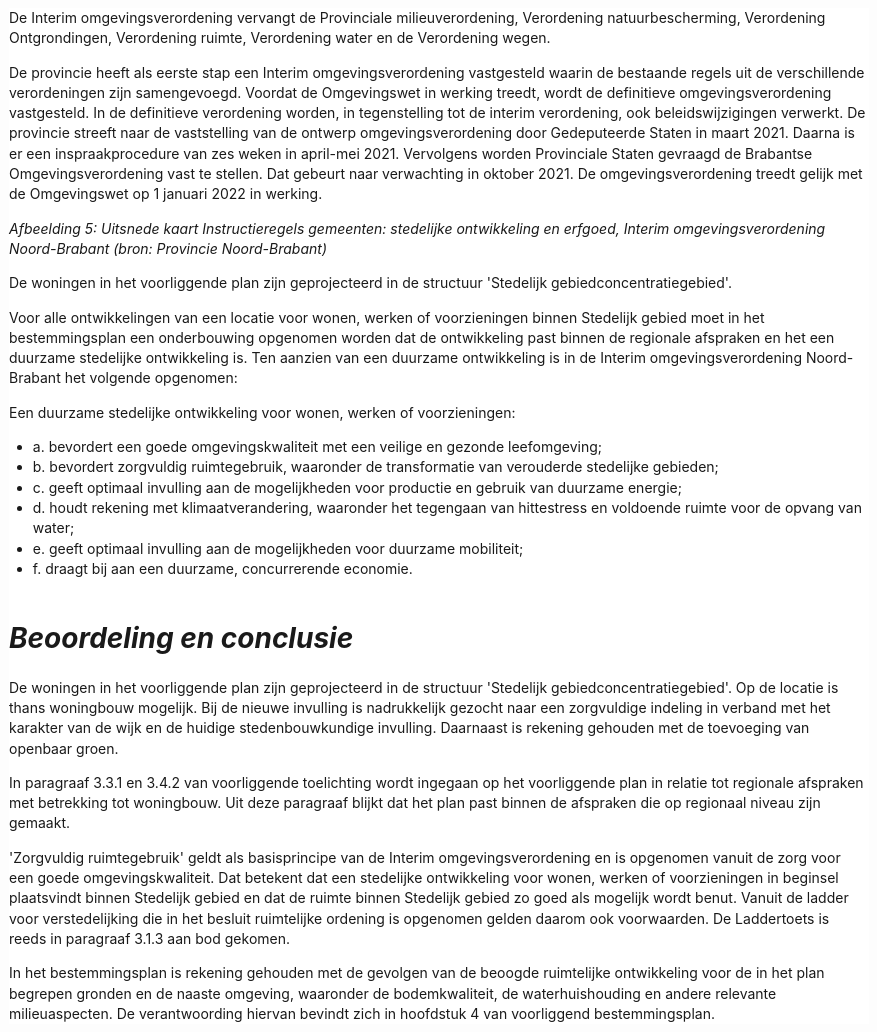 De Interim omgevingsverordening vervangt de Provinciale milieuverordening, Verordening natuurbescherming, Verordening Ontgrondingen, Verordening ruimte, Verordening water en de Verordening wegen.

De provincie heeft als eerste stap een Interim omgevingsverordening vastgesteld waarin de bestaande regels uit de verschillende verordeningen zijn samengevoegd. Voordat de Omgevingswet in werking treedt, wordt de definitieve omgevingsverordening vastgesteld. In de definitieve verordening worden, in tegenstelling tot de interim verordening, ook beleidswijzigingen verwerkt. De provincie streeft naar de vaststelling van de ontwerp omgevingsverordening door Gedeputeerde Staten in maart 2021. Daarna is er een inspraakprocedure van zes weken in april-mei 2021. Vervolgens worden Provinciale Staten gevraagd de Brabantse Omgevingsverordening vast te stellen. Dat gebeurt naar verwachting in oktober 2021. De omgevingsverordening treedt gelijk met de Omgevingswet op 1 januari 2022 in werking.

*Afbeelding 5: Uitsnede kaart Instructieregels gemeenten: stedelijke ontwikkeling en erfgoed, Interim omgevingsverordening Noord-Brabant (bron: Provincie Noord-Brabant)*

De woningen in het voorliggende plan zijn geprojecteerd in de structuur 'Stedelijk gebiedconcentratiegebied'.

Voor alle ontwikkelingen van een locatie voor wonen, werken of voorzieningen binnen Stedelijk gebied moet in het bestemmingsplan een onderbouwing opgenomen worden dat de ontwikkeling past binnen de regionale afspraken en het een duurzame stedelijke ontwikkeling is. Ten aanzien van een duurzame ontwikkeling is in de Interim omgevingsverordening Noord-Brabant het volgende opgenomen:

Een duurzame stedelijke ontwikkeling voor wonen, werken of voorzieningen:

- a. bevordert een goede omgevingskwaliteit met een veilige en gezonde leefomgeving;
- b. bevordert zorgvuldig ruimtegebruik, waaronder de transformatie van verouderde stedelijke gebieden;
- c. geeft optimaal invulling aan de mogelijkheden voor productie en gebruik van duurzame energie;
- d. houdt rekening met klimaatverandering, waaronder het tegengaan van hittestress en voldoende ruimte voor de opvang van water;
- e. geeft optimaal invulling aan de mogelijkheden voor duurzame mobiliteit;
- f. draagt bij aan een duurzame, concurrerende economie.

# *Beoordeling en conclusie*

De woningen in het voorliggende plan zijn geprojecteerd in de structuur 'Stedelijk gebiedconcentratiegebied'. Op de locatie is thans woningbouw mogelijk. Bij de nieuwe invulling is nadrukkelijk gezocht naar een zorgvuldige indeling in verband met het karakter van de wijk en de huidige stedenbouwkundige invulling. Daarnaast is rekening gehouden met de toevoeging van openbaar groen.

In paragraaf 3.3.1 en 3.4.2 van voorliggende toelichting wordt ingegaan op het voorliggende plan in relatie tot regionale afspraken met betrekking tot woningbouw. Uit deze paragraaf blijkt dat het plan past binnen de afspraken die op regionaal niveau zijn gemaakt.

'Zorgvuldig ruimtegebruik' geldt als basisprincipe van de Interim omgevingsverordening en is opgenomen vanuit de zorg voor een goede omgevingskwaliteit. Dat betekent dat een stedelijke ontwikkeling voor wonen, werken of voorzieningen in beginsel plaatsvindt binnen Stedelijk gebied en dat de ruimte binnen Stedelijk gebied zo goed als mogelijk wordt benut. Vanuit de ladder voor verstedelijking die in het besluit ruimtelijke ordening is opgenomen gelden daarom ook voorwaarden. De Laddertoets is reeds in paragraaf 3.1.3 aan bod gekomen.

In het bestemmingsplan is rekening gehouden met de gevolgen van de beoogde ruimtelijke ontwikkeling voor de in het plan begrepen gronden en de naaste omgeving, waaronder de bodemkwaliteit, de waterhuishouding en andere relevante milieuaspecten. De verantwoording hiervan bevindt zich in hoofdstuk 4 van voorliggend bestemmingsplan.
